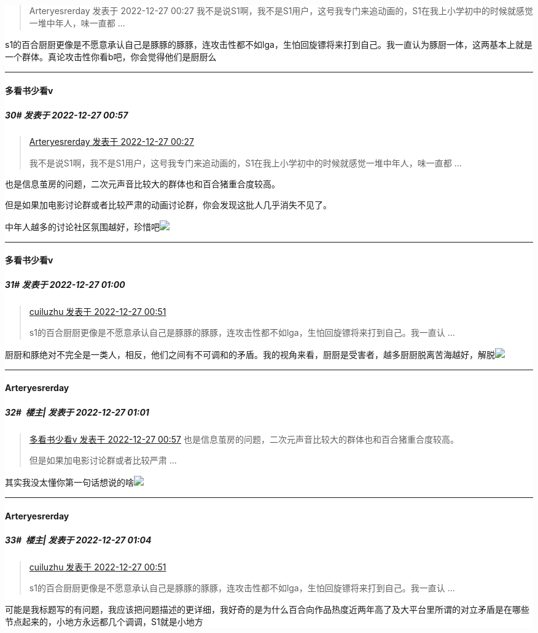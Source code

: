 <blockquote>Arteryesrerday 发表于 2022-12-27 00:27
我不是说S1啊，我不是S1用户，这号我专门来追动画的，S1在我上小学初中的时候就感觉一堆中年人，味一直都 ...</blockquote>
s1的百合厨厨更像是不愿意承认自己是豚豚的豚豚，连攻击性都不如lga，生怕回旋镖将来打到自己。我一直认为豚厨一体，这两基本上就是一个群体。真论攻击性你看b吧，你会觉得他们是厨厨么

*****

####  多看书少看v  
##### 30#       发表于 2022-12-27 00:57

<blockquote><a href="httphttps://bbs.saraba1st.com/2b/forum.php?mod=redirect&amp;goto=findpost&amp;pid=59101470&amp;ptid=2112078" target="_blank">Arteryesrerday 发表于 2022-12-27 00:27</a>

我不是说S1啊，我不是S1用户，这号我专门来追动画的，S1在我上小学初中的时候就感觉一堆中年人，味一直都 ...</blockquote>
也是信息茧房的问题，二次元声音比较大的群体也和百合猪重合度较高。

但是如果加电影讨论群或者比较严肃的动画讨论群，你会发现这批人几乎消失不见了。

中年人越多的讨论社区氛围越好，珍惜吧<img src="https://static.saraba1st.com/image/smiley/face2017/067.png" referrerpolicy="no-referrer">



*****

####  多看书少看v  
##### 31#       发表于 2022-12-27 01:00

<blockquote><a href="httphttps://bbs.saraba1st.com/2b/forum.php?mod=redirect&amp;goto=findpost&amp;pid=59101652&amp;ptid=2112078" target="_blank">cuiluzhu 发表于 2022-12-27 00:51</a>

s1的百合厨厨更像是不愿意承认自己是豚豚的豚豚，连攻击性都不如lga，生怕回旋镖将来打到自己。我一直认 ...</blockquote>
厨厨和豚绝对不完全是一类人，相反，他们之间有不可调和的矛盾。我的视角来看，厨厨是受害者，越多厨厨脱离苦海越好，解脱<img src="https://static.saraba1st.com/image/smiley/face2017/086.png" referrerpolicy="no-referrer">

*****

####  Arteryesrerday  
##### 32#         楼主| 发表于 2022-12-27 01:01

<blockquote><a href="httphttps://bbs.saraba1st.com/2b/forum.php?mod=redirect&amp;goto=findpost&amp;pid=59101682&amp;ptid=2112078" target="_blank">多看书少看v 发表于 2022-12-27 00:57</a>
也是信息茧房的问题，二次元声音比较大的群体也和百合猪重合度较高。

但是如果加电影讨论群或者比较严肃 ...</blockquote>
其实我没太懂你第一句话想说的啥<img src="https://static.saraba1st.com/image/smiley/face2017/068.png" referrerpolicy="no-referrer">

*****

####  Arteryesrerday  
##### 33#         楼主| 发表于 2022-12-27 01:04

<blockquote><a href="httphttps://bbs.saraba1st.com/2b/forum.php?mod=redirect&amp;goto=findpost&amp;pid=59101652&amp;ptid=2112078" target="_blank">cuiluzhu 发表于 2022-12-27 00:51</a>

s1的百合厨厨更像是不愿意承认自己是豚豚的豚豚，连攻击性都不如lga，生怕回旋镖将来打到自己。我一直认 ...</blockquote>

可能是我标题写的有问题，我应该把问题描述的更详细，我好奇的是为什么百合向作品热度近两年高了及大平台里所谓的对立矛盾是在哪些节点起来的，小地方永远都几个调调，S1就是小地方

